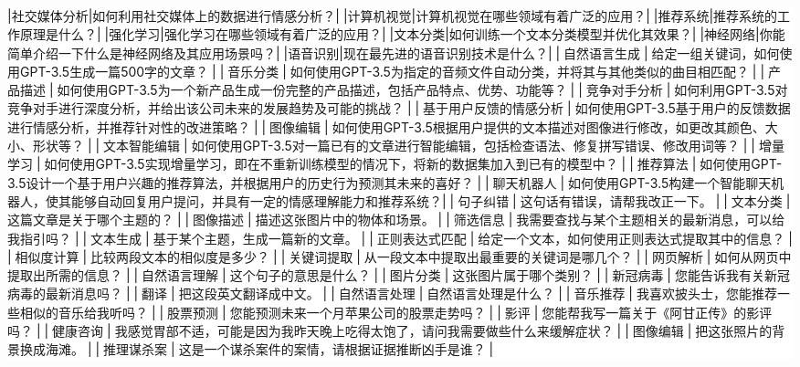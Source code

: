 |社交媒体分析|如何利用社交媒体上的数据进行情感分析？|
|计算机视觉|计算机视觉在哪些领域有着广泛的应用？|
|推荐系统|推荐系统的工作原理是什么？|
|强化学习|强化学习在哪些领域有着广泛的应用？|
|文本分类|如何训练一个文本分类模型并优化其效果？|
|神经网络|你能简单介绍一下什么是神经网络及其应用场景吗？|
|语音识别|现在最先进的语音识别技术是什么？|
| 自然语言生成                            | 给定一组关键词，如何使用GPT-3.5生成一篇500字的文章？                                             |
| 音乐分类                                | 如何使用GPT-3.5为指定的音频文件自动分类，并将其与其他类似的曲目相匹配？                           |
| 产品描述                                | 如何使用GPT-3.5为一个新产品生成一份完整的产品描述，包括产品特点、优势、功能等？                 |
| 竞争对手分析                            | 如何利用GPT-3.5对竞争对手进行深度分析，并给出该公司未来的发展趋势及可能的挑战？                   |
| 基于用户反馈的情感分析                | 如何使用GPT-3.5基于用户的反馈数据进行情感分析，并推荐针对性的改进策略？                           |
| 图像编辑                                | 如何使用GPT-3.5根据用户提供的文本描述对图像进行修改，如更改其颜色、大小、形状等？                 |
| 文本智能编辑                            | 如何使用GPT-3.5对一篇已有的文章进行智能编辑，包括检查语法、修复拼写错误、修改用词等？           |
| 增量学习                                | 如何使用GPT-3.5实现增量学习，即在不重新训练模型的情况下，将新的数据集加入到已有的模型中？       |
| 推荐算法                                | 如何使用GPT-3.5设计一个基于用户兴趣的推荐算法，并根据用户的历史行为预测其未来的喜好？             |
| 聊天机器人                              | 如何使用GPT-3.5构建一个智能聊天机器人，使其能够自动回复用户提问，并具有一定的情感理解能力和推荐系统？|
| 句子纠错                   | 这句话有错误，请帮我改正一下。                              |
| 文本分类                   | 这篇文章是关于哪个主题的？                                    |
| 图像描述                   | 描述这张图片中的物体和场景。                                  |
| 筛选信息                   | 我需要查找与某个主题相关的最新消息，可以给我指引吗？        |
| 文本生成                   | 基于某个主题，生成一篇新的文章。                              |
| 正则表达式匹配             | 给定一个文本，如何使用正则表达式提取其中的信息？            |
| 相似度计算                 | 比较两段文本的相似度是多少？                                  |
| 关键词提取                 | 从一段文本中提取出最重要的关键词是哪几个？                    |
| 网页解析                   | 如何从网页中提取出所需的信息？                                |
| 自然语言理解               | 这个句子的意思是什么？                                        |
| 图片分类                               | 这张图片属于哪个类别？                                                                                                                                                                                                          |
| 新冠病毒                               | 您能告诉我有关新冠病毒的最新消息吗？                                                                                                                                                                                          |
| 翻译                                   | 把这段英文翻译成中文。                                                                                                                                                                                                           |
| 自然语言处理                           | 自然语言处理是什么？                                                                                                                                                                                                            |
| 音乐推荐                               | 我喜欢披头士，您能推荐一些相似的音乐给我听吗？                                                                                                                                                                                |
| 股票预测                               | 您能预测未来一个月苹果公司的股票走势吗？                                                                                                                                                                                        |
| 影评                                   | 您能帮我写一篇关于《阿甘正传》的影评吗？                                                                                                                                                                                       |
| 健康咨询                               | 我感觉胃部不适，可能是因为我昨天晚上吃得太饱了，请问我需要做些什么来缓解症状？                                                                                                                                                 |
| 图像编辑                               | 把这张照片的背景换成海滩。                                                                                                                                                                                                      |
| 推理谋杀案                             | 这是一个谋杀案件的案情，请根据证据推断凶手是谁？                                                                                                                                                                            |